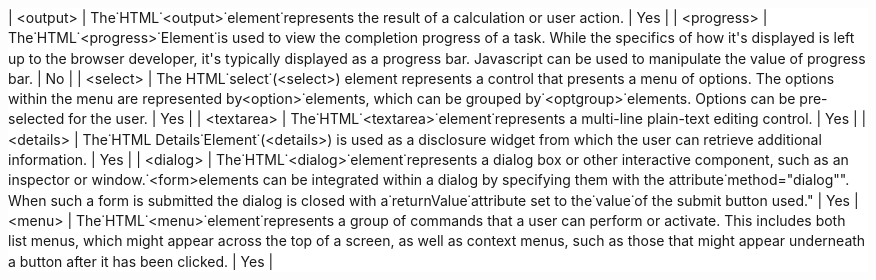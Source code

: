 | &lt;output&gt;                       | The˙HTML˙&lt;output&gt;˙element˙represents the result of a calculation or user action.                                                                                                                                                                                                                                                                                                                                                                                                                                                                                                                                                                   | Yes                                                                                            |
| &lt;progress&gt;                     | The˙HTML˙&lt;progress&gt;˙Element˙is used to view the completion progress of a task. While the specifics of how it's displayed is left up to the browser developer, it's typically displayed as a progress bar. Javascript can be used to manipulate the value of progress bar.                                                                                                                                                                                                                                                                                                                                                                          | No                                                                                             |
| &lt;select&gt;                       | The HTML˙select˙(&lt;select&gt;) element represents a control that presents a menu of options. The options within the menu are represented by&lt;option&gt;˙elements, which can be grouped by˙&lt;optgroup&gt;˙elements. Options can be pre-selected for the user.                                                                                                                                                                                                                                                                                                                                                                                                   | Yes                                                                                            |
| &lt;textarea&gt;                     | The˙HTML˙&lt;textarea&gt;˙element˙represents a multi-line plain-text editing control.                                                                                                                                                                                                                                                                                                                                                                                                                                                                                                                                                                    | Yes                                                                                            |
| &lt;details&gt;                      | The˙HTML Details˙Element˙(&lt;details&gt;) is used as a disclosure widget from which the user can retrieve additional information.                                                                                                                                                                                                                                                                                                                                                                                                                                                                                                                       | Yes                                                                                            |
| &lt;dialog&gt;                       | The˙HTML˙&lt;dialog&gt;˙element˙represents a dialog box or other interactive component, such as an inspector or window.˙&lt;form&gt;elements can be integrated within a dialog by specifying them with the attribute˙method="dialog"". When such a form is submitted the dialog is closed with a˙returnValue˙attribute set to the˙value˙of the submit button used."                                                                                                                                                                                                                                                                                                                                                                                          | Yes 
| &lt;menu&gt;                         | The˙HTML˙&lt;menu&gt;˙element˙represents a group of commands that a user can perform or activate. This includes both list menus, which might appear across the top of a screen, as well as context menus, such as those that might appear underneath a button after it has been clicked.                                                                                                                                                                                                                                                                                                                                                                 | Yes                                                                                            |